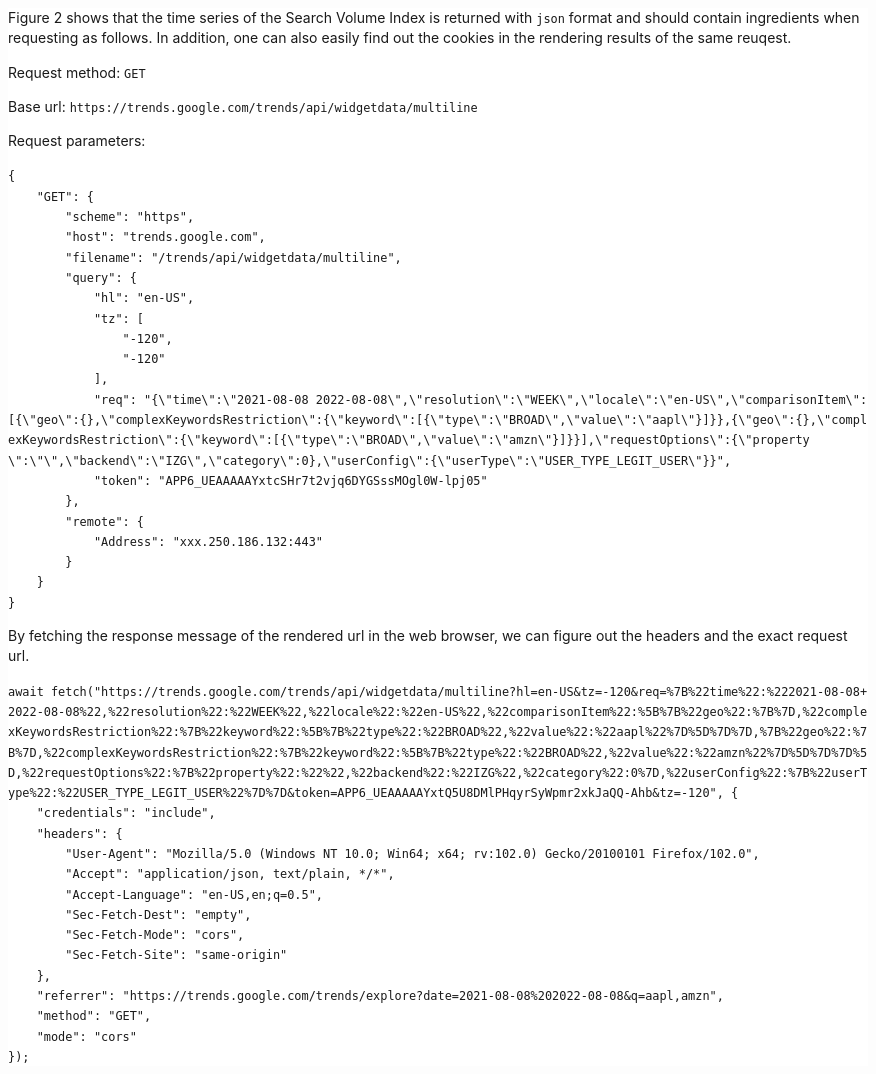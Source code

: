 Figure 2 shows that the time series of the Search Volume Index is returned with `json` format and should contain ingredients when requesting as follows. In addition, one can also easily find out the cookies in the rendering results of the same reuqest.

Request method: `GET`

Base url: `https://trends.google.com/trends/api/widgetdata/multiline`

Request parameters:

```
{
	"GET": {
		"scheme": "https",
		"host": "trends.google.com",
		"filename": "/trends/api/widgetdata/multiline",
		"query": {
			"hl": "en-US",
			"tz": [
				"-120",
				"-120"
			],
			"req": "{\"time\":\"2021-08-08 2022-08-08\",\"resolution\":\"WEEK\",\"locale\":\"en-US\",\"comparisonItem\":[{\"geo\":{},\"complexKeywordsRestriction\":{\"keyword\":[{\"type\":\"BROAD\",\"value\":\"aapl\"}]}},{\"geo\":{},\"complexKeywordsRestriction\":{\"keyword\":[{\"type\":\"BROAD\",\"value\":\"amzn\"}]}}],\"requestOptions\":{\"property\":\"\",\"backend\":\"IZG\",\"category\":0},\"userConfig\":{\"userType\":\"USER_TYPE_LEGIT_USER\"}}",
			"token": "APP6_UEAAAAAYxtcSHr7t2vjq6DYGSssMOgl0W-lpj05"
		},
		"remote": {
			"Address": "xxx.250.186.132:443"
		}
	}
}
```


By fetching the response message of the rendered url in the web browser, we can figure out the headers and the exact request url.

```
await fetch("https://trends.google.com/trends/api/widgetdata/multiline?hl=en-US&tz=-120&req=%7B%22time%22:%222021-08-08+2022-08-08%22,%22resolution%22:%22WEEK%22,%22locale%22:%22en-US%22,%22comparisonItem%22:%5B%7B%22geo%22:%7B%7D,%22complexKeywordsRestriction%22:%7B%22keyword%22:%5B%7B%22type%22:%22BROAD%22,%22value%22:%22aapl%22%7D%5D%7D%7D,%7B%22geo%22:%7B%7D,%22complexKeywordsRestriction%22:%7B%22keyword%22:%5B%7B%22type%22:%22BROAD%22,%22value%22:%22amzn%22%7D%5D%7D%7D%5D,%22requestOptions%22:%7B%22property%22:%22%22,%22backend%22:%22IZG%22,%22category%22:0%7D,%22userConfig%22:%7B%22userType%22:%22USER_TYPE_LEGIT_USER%22%7D%7D&token=APP6_UEAAAAAYxtQ5U8DMlPHqyrSyWpmr2xkJaQQ-Ahb&tz=-120", {
    "credentials": "include",
    "headers": {
        "User-Agent": "Mozilla/5.0 (Windows NT 10.0; Win64; x64; rv:102.0) Gecko/20100101 Firefox/102.0",
        "Accept": "application/json, text/plain, */*",
        "Accept-Language": "en-US,en;q=0.5",
        "Sec-Fetch-Dest": "empty",
        "Sec-Fetch-Mode": "cors",
        "Sec-Fetch-Site": "same-origin"
    },
    "referrer": "https://trends.google.com/trends/explore?date=2021-08-08%202022-08-08&q=aapl,amzn",
    "method": "GET",
    "mode": "cors"
});
```

